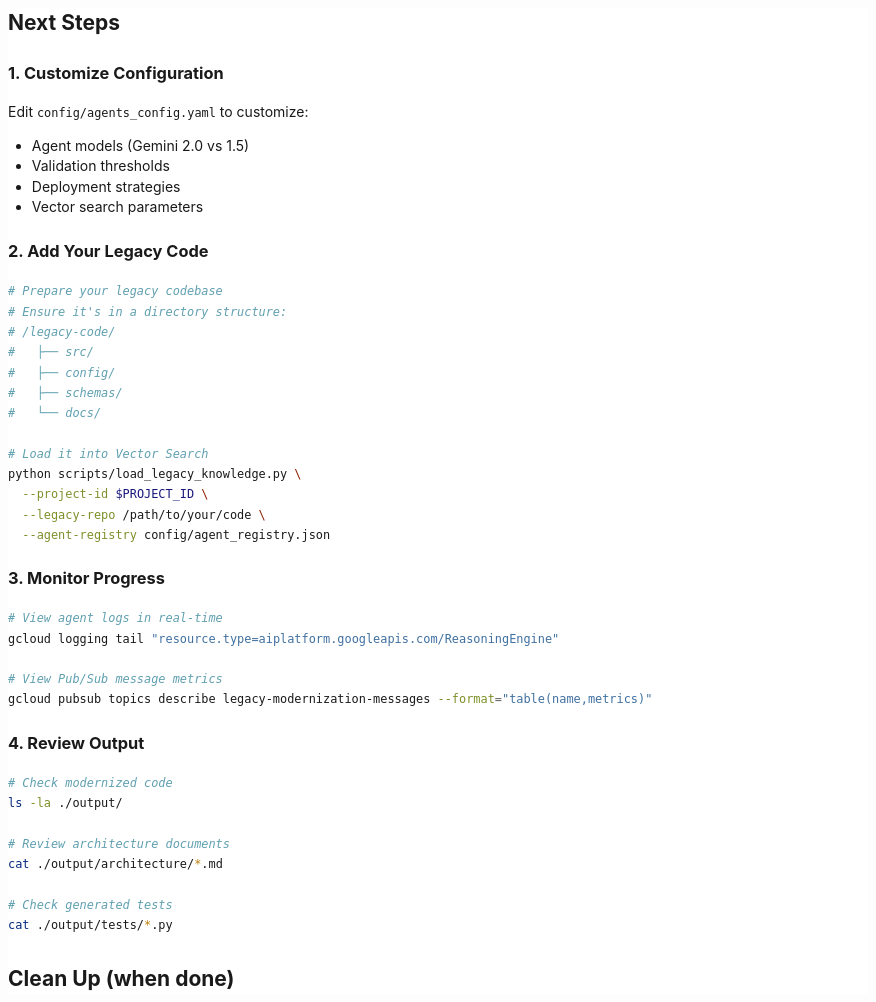 ## Next Steps

### 1. Customize Configuration

Edit `config/agents_config.yaml` to customize:
- Agent models (Gemini 2.0 vs 1.5)
- Validation thresholds
- Deployment strategies
- Vector search parameters

### 2. Add Your Legacy Code

```bash
# Prepare your legacy codebase
# Ensure it's in a directory structure:
# /legacy-code/
#   ├── src/
#   ├── config/
#   ├── schemas/
#   └── docs/

# Load it into Vector Search
python scripts/load_legacy_knowledge.py \
  --project-id $PROJECT_ID \
  --legacy-repo /path/to/your/code \
  --agent-registry config/agent_registry.json
```

### 3. Monitor Progress

```bash
# View agent logs in real-time
gcloud logging tail "resource.type=aiplatform.googleapis.com/ReasoningEngine"

# View Pub/Sub message metrics
gcloud pubsub topics describe legacy-modernization-messages --format="table(name,metrics)"
```

### 4. Review Output

```bash
# Check modernized code
ls -la ./output/

# Review architecture documents
cat ./output/architecture/*.md

# Check generated tests
cat ./output/tests/*.py
```

## Clean Up (when done)
